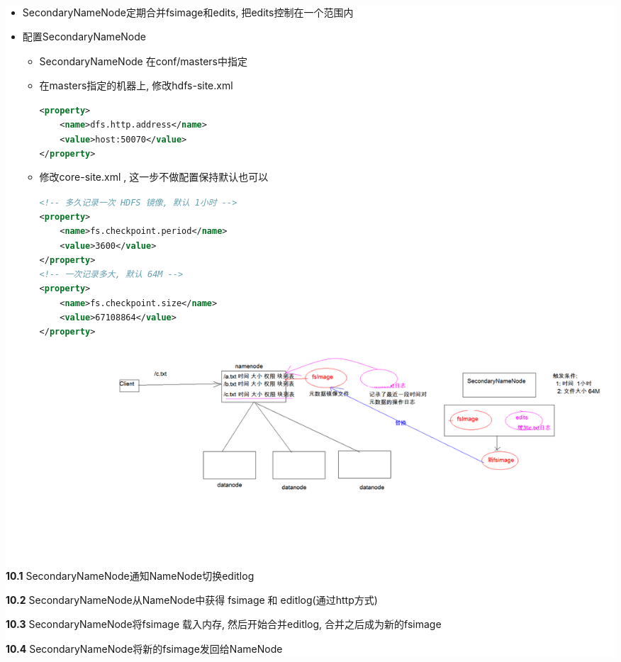 - SecondaryNameNode定期合并fsimage和edits, 把edits控制在一个范围内

- 配置SecondaryNameNode

  - SecondaryNameNode 在conf/masters中指定

  - 在masters指定的机器上, 修改hdfs-site.xml 

    ```xml
    <property>  
        <name>dfs.http.address</name> 
        <value>host:50070</value> 
    </property>
    ```

  - 修改core-site.xml , 这一步不做配置保持默认也可以

    ```xml
    <!-- 多久记录一次 HDFS 镜像, 默认 1小时 --> 
    <property> 
        <name>fs.checkpoint.period</name>  
        <value>3600</value> 
    </property> 
    <!-- 一次记录多大, 默认 64M -->
    <property>  
        <name>fs.checkpoint.size</name> 
        <value>67108864</value> 
    </property>
    ```

    

![009-Secondary的工作机制](./images/009-Secondary的工作机制.png)

**10.1** SecondaryNameNode通知NameNode切换editlog 

**10.2** SecondaryNameNode从NameNode中获得 fsimage 和 editlog(通过http方式) 

**10.3** SecondaryNameNode将fsimage 载入内存, 然后开始合并editlog, 合并之后成为新的fsimage 

**10.4** SecondaryNameNode将新的fsimage发回给NameNode
